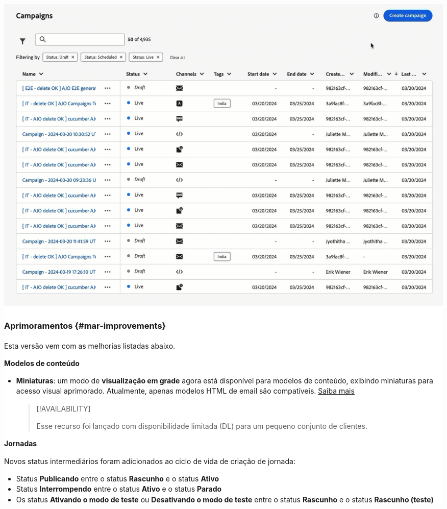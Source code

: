 <img src="assets/do-not-localize/code-based.gif"> 
</tr>
</tbody>
</table>

### Aprimoramentos {#mar-improvements}

Esta versão vem com as melhorias listadas abaixo.

**Modelos de conteúdo**

* **Miniaturas**: um modo de **visualização em grade** agora está disponível para modelos de conteúdo, exibindo miniaturas para acesso visual aprimorado. Atualmente, apenas modelos HTML de email são compatíveis. [Saiba mais](../content-management/content-templates.md#template-thumbnails)

  >[!AVAILABILITY]
  >
  >Esse recurso foi lançado com disponibilidade limitada (DL) para um pequeno conjunto de clientes.

**Jornadas**

Novos status intermediários foram adicionados ao ciclo de vida de criação de jornada:

* Status **Publicando** entre o status **Rascunho** e o status **Ativo**
* Status **Interrompendo** entre o status **Ativo** e o status **Parado** 
* Os status **Ativando o modo de teste** ou **Desativando o modo de teste** entre o status **Rascunho** e o status **Rascunho (teste)**
